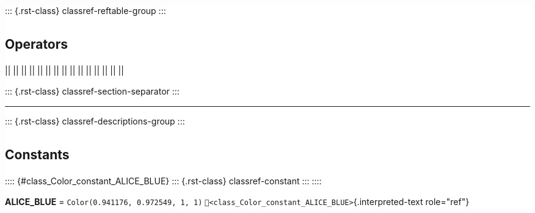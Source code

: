 ::: {.rst-class}
classref-reftable-group
:::

## Operators

||
||
||
||
||
||
||
||
||
||
||
||
||
||
||

::: {.rst-class}
classref-section-separator
:::

------------------------------------------------------------------------

::: {.rst-class}
classref-descriptions-group
:::

## Constants

:::: {#class_Color_constant_ALICE_BLUE}
::: {.rst-class}
classref-constant
:::
::::

**ALICE_BLUE** = `Color(0.941176, 0.972549, 1, 1)`
`🔗<class_Color_constant_ALICE_BLUE>`{.interpreted-text role="ref"}

